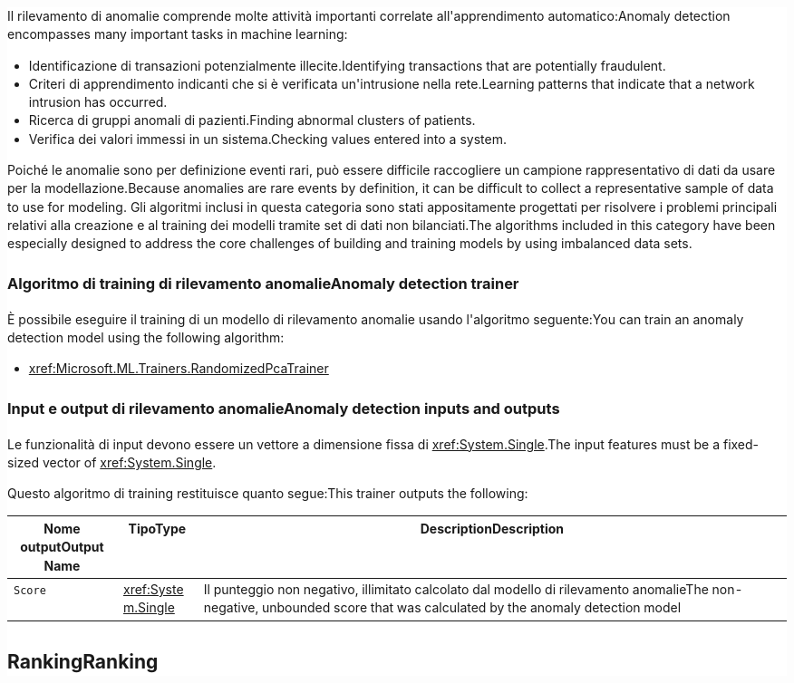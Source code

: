 <span data-ttu-id="a5f29-212">Il rilevamento di anomalie comprende molte attività importanti correlate all'apprendimento automatico:</span><span class="sxs-lookup"><span data-stu-id="a5f29-212">Anomaly detection encompasses many important tasks in machine learning:</span></span>

* <span data-ttu-id="a5f29-213">Identificazione di transazioni potenzialmente illecite.</span><span class="sxs-lookup"><span data-stu-id="a5f29-213">Identifying transactions that are potentially fraudulent.</span></span>
* <span data-ttu-id="a5f29-214">Criteri di apprendimento indicanti che si è verificata un'intrusione nella rete.</span><span class="sxs-lookup"><span data-stu-id="a5f29-214">Learning patterns that indicate that a network intrusion has occurred.</span></span>
* <span data-ttu-id="a5f29-215">Ricerca di gruppi anomali di pazienti.</span><span class="sxs-lookup"><span data-stu-id="a5f29-215">Finding abnormal clusters of patients.</span></span>
* <span data-ttu-id="a5f29-216">Verifica dei valori immessi in un sistema.</span><span class="sxs-lookup"><span data-stu-id="a5f29-216">Checking values entered into a system.</span></span>

<span data-ttu-id="a5f29-217">Poiché le anomalie sono per definizione eventi rari, può essere difficile raccogliere un campione rappresentativo di dati da usare per la modellazione.</span><span class="sxs-lookup"><span data-stu-id="a5f29-217">Because anomalies are rare events by definition, it can be difficult to collect a representative sample of data to use for modeling.</span></span> <span data-ttu-id="a5f29-218">Gli algoritmi inclusi in questa categoria sono stati appositamente progettati per risolvere i problemi principali relativi alla creazione e al training dei modelli tramite set di dati non bilanciati.</span><span class="sxs-lookup"><span data-stu-id="a5f29-218">The algorithms included in this category have been especially designed to address the core challenges of building and training models by using imbalanced data sets.</span></span>

### <a name="anomaly-detection-trainer"></a><span data-ttu-id="a5f29-219">Algoritmo di training di rilevamento anomalie</span><span class="sxs-lookup"><span data-stu-id="a5f29-219">Anomaly detection trainer</span></span>

<span data-ttu-id="a5f29-220">È possibile eseguire il training di un modello di rilevamento anomalie usando l'algoritmo seguente:</span><span class="sxs-lookup"><span data-stu-id="a5f29-220">You can train an anomaly detection model using the following algorithm:</span></span>

* <xref:Microsoft.ML.Trainers.RandomizedPcaTrainer>

### <a name="anomaly-detection-inputs-and-outputs"></a><span data-ttu-id="a5f29-221">Input e output di rilevamento anomalie</span><span class="sxs-lookup"><span data-stu-id="a5f29-221">Anomaly detection inputs and outputs</span></span>

<span data-ttu-id="a5f29-222">Le funzionalità di input devono essere un vettore a dimensione fissa di <xref:System.Single>.</span><span class="sxs-lookup"><span data-stu-id="a5f29-222">The input features must be a fixed-sized vector of <xref:System.Single>.</span></span>

<span data-ttu-id="a5f29-223">Questo algoritmo di training restituisce quanto segue:</span><span class="sxs-lookup"><span data-stu-id="a5f29-223">This trainer outputs the following:</span></span>

| <span data-ttu-id="a5f29-224">Nome output</span><span class="sxs-lookup"><span data-stu-id="a5f29-224">Output Name</span></span> | <span data-ttu-id="a5f29-225">Tipo</span><span class="sxs-lookup"><span data-stu-id="a5f29-225">Type</span></span> | <span data-ttu-id="a5f29-226">Description</span><span class="sxs-lookup"><span data-stu-id="a5f29-226">Description</span></span>|
| -- | -- | -- |
| `Score` | <xref:System.Single> | <span data-ttu-id="a5f29-227">Il punteggio non negativo, illimitato calcolato dal modello di rilevamento anomalie</span><span class="sxs-lookup"><span data-stu-id="a5f29-227">The non-negative, unbounded score that was calculated by the anomaly detection model</span></span> |

## <a name="ranking"></a><span data-ttu-id="a5f29-228">Ranking</span><span class="sxs-lookup"><span data-stu-id="a5f29-228">Ranking</span></span>
